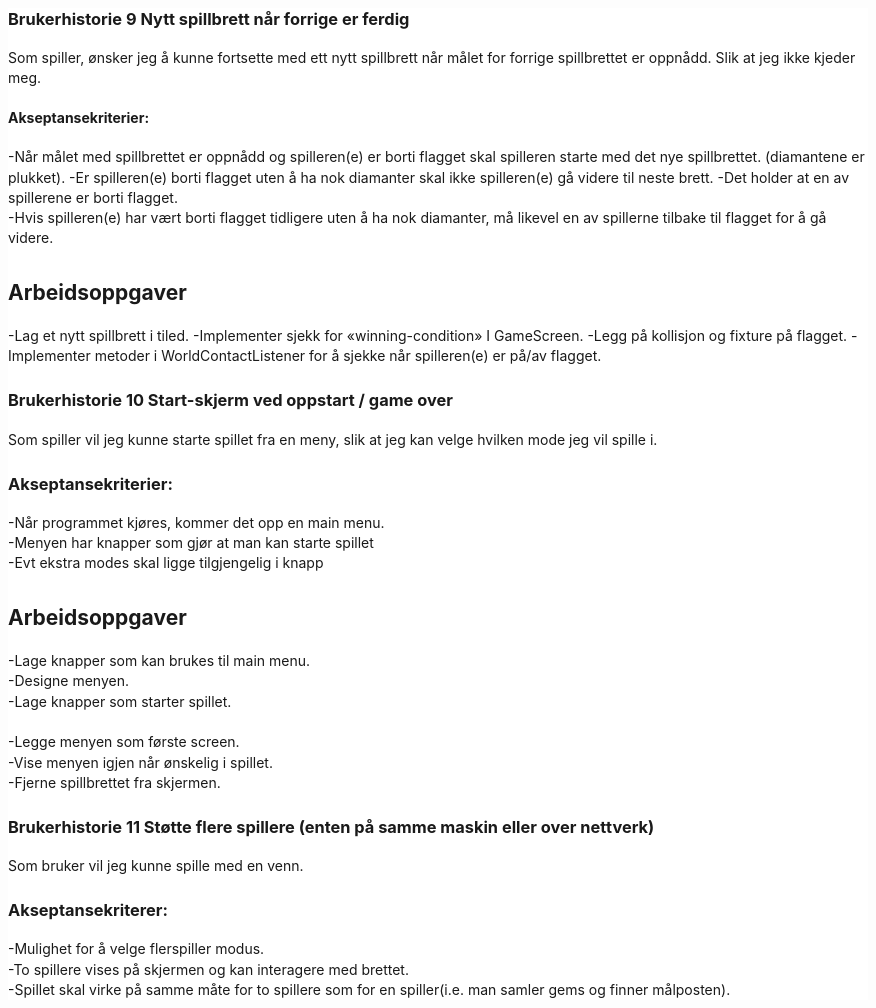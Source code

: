 ### Brukerhistorie 9 Nytt spillbrett når forrige er ferdig <a name="brukerhistorie-9"></a>

Som spiller, ønsker jeg å kunne fortsette med ett nytt spillbrett når målet for forrige spillbrettet er oppnådd. Slik at jeg ikke kjeder meg.

#### Akseptansekriterier:
-Når målet med spillbrettet er oppnådd og spilleren(e) er borti flagget skal spilleren starte med det nye spillbrettet. (diamantene er plukket). 
-Er spilleren(e) borti flagget uten å ha nok diamanter skal ikke spilleren(e) gå videre til neste brett.
-Det holder at en av spillerene er borti flagget.  
-Hvis spilleren(e) har vært borti flagget tidligere uten å ha nok diamanter, må likevel en av spillerne tilbake til flagget for å gå videre. 
 

## Arbeidsoppgaver
-Lag et nytt spillbrett i tiled.
-Implementer sjekk for «winning-condition» I GameScreen.
-Legg på kollisjon og fixture på flagget.
-Implementer metoder i WorldContactListener for å sjekke når spilleren(e) er på/av flagget. 



### Brukerhistorie 10 Start-skjerm ved oppstart / game over <a name="brukerhistorie-10"></a>

Som spiller vil jeg kunne starte spillet fra en meny, slik at jeg kan velge hvilken mode jeg vil spille i.<br>

### Akseptansekriterier:
-Når programmet kjøres, kommer det opp en main menu.<br>
-Menyen har knapper som gjør at man kan starte spillet<br>
-Evt ekstra modes skal ligge tilgjengelig i knapp<br>

## Arbeidsoppgaver
 -Lage knapper som kan brukes til main menu.<br>
 -Designe menyen.<br>
 -Lage knapper som starter spillet.<br>  
 -Legge menyen som første screen.<br>
 -Vise menyen igjen når ønskelig i spillet.<br> 
 -Fjerne spillbrettet fra skjermen.<br>
 
### Brukerhistorie 11 Støtte flere spillere (enten på samme maskin eller over nettverk) <a name="brukerhistorie-11"></a>

Som bruker vil jeg kunne spille med en venn.<br>

### Akseptansekriterer:
 -Mulighet for å velge flerspiller modus.<br>
 -To spillere vises på skjermen og kan interagere med brettet.<br>
 -Spillet skal virke på samme måte for to spillere som for en spiller(i.e. man samler gems og finner målposten).<br>
